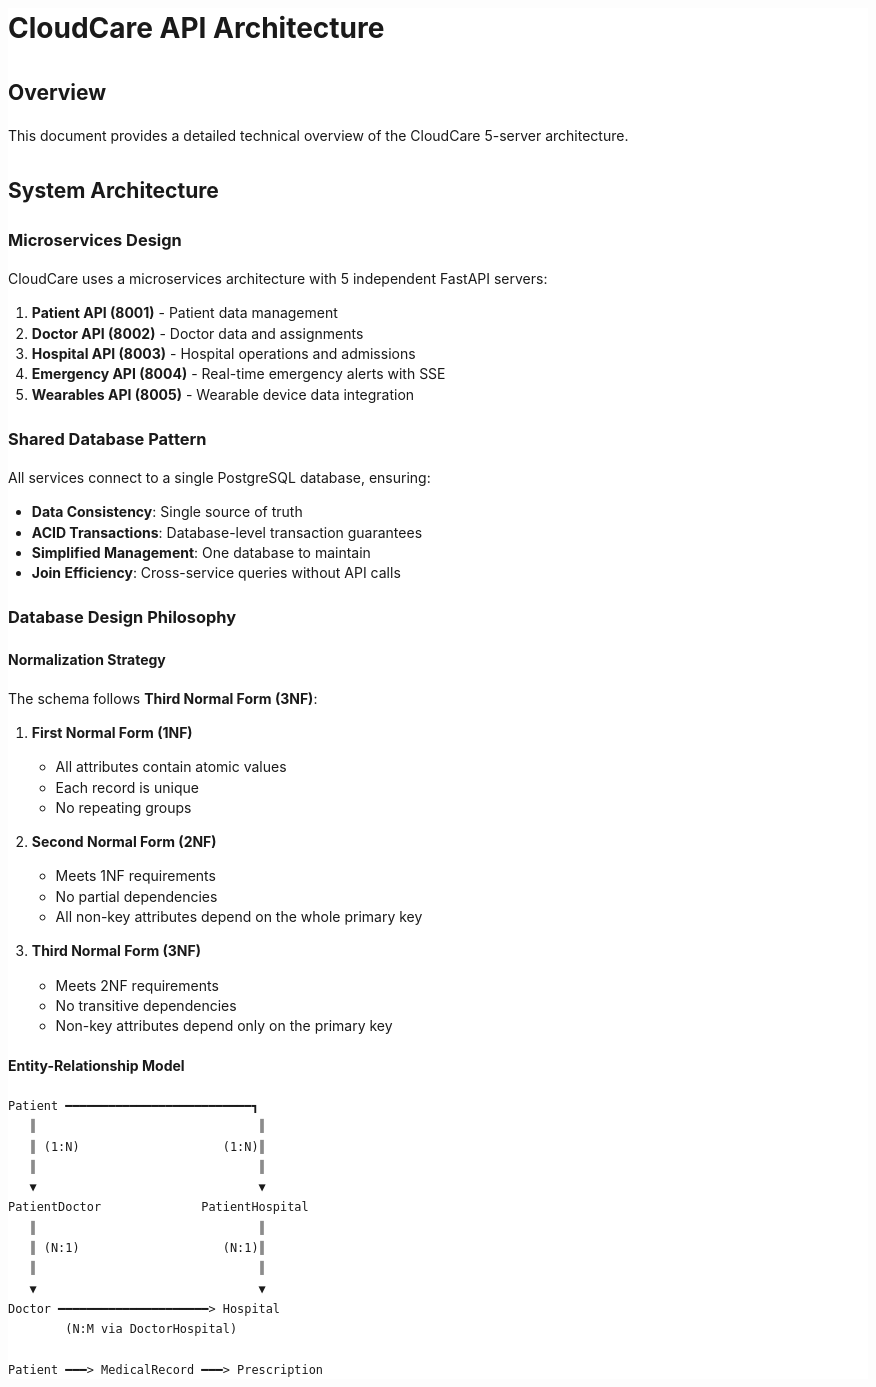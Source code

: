 # CloudCare API Architecture

## Overview

This document provides a detailed technical overview of the CloudCare 5-server architecture.

## System Architecture

### Microservices Design

CloudCare uses a microservices architecture with 5 independent FastAPI servers:

1. **Patient API (8001)** - Patient data management
2. **Doctor API (8002)** - Doctor data and assignments
3. **Hospital API (8003)** - Hospital operations and admissions
4. **Emergency API (8004)** - Real-time emergency alerts with SSE
5. **Wearables API (8005)** - Wearable device data integration

### Shared Database Pattern

All services connect to a single PostgreSQL database, ensuring:
- **Data Consistency**: Single source of truth
- **ACID Transactions**: Database-level transaction guarantees
- **Simplified Management**: One database to maintain
- **Join Efficiency**: Cross-service queries without API calls

### Database Design Philosophy

#### Normalization Strategy

The schema follows **Third Normal Form (3NF)**:

1. **First Normal Form (1NF)**
   - All attributes contain atomic values
   - Each record is unique
   - No repeating groups

2. **Second Normal Form (2NF)**
   - Meets 1NF requirements
   - No partial dependencies
   - All non-key attributes depend on the whole primary key

3. **Third Normal Form (3NF)**
   - Meets 2NF requirements
   - No transitive dependencies
   - Non-key attributes depend only on the primary key

#### Entity-Relationship Model

```
Patient ━━━━━━━━━━━━━━━━━━━━━━━━━━┓
   ║                               ║
   ║ (1:N)                    (1:N)║
   ║                               ║
   ▼                               ▼
PatientDoctor              PatientHospital
   ║                               ║
   ║ (N:1)                    (N:1)║
   ║                               ║
   ▼                               ▼
Doctor ━━━━━━━━━━━━━━━━━━━━━> Hospital
        (N:M via DoctorHospital)

Patient ━━━> MedicalRecord ━━━> Prescription
```